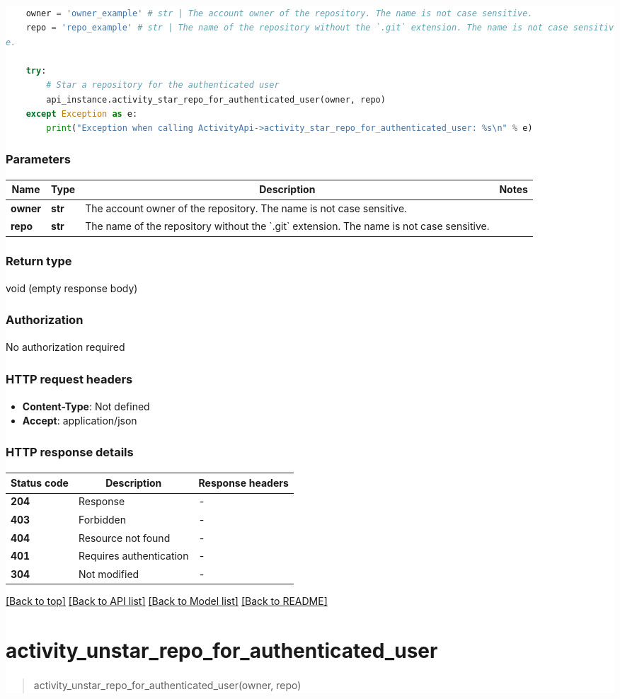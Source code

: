 ```python
    owner = 'owner_example' # str | The account owner of the repository. The name is not case sensitive.
    repo = 'repo_example' # str | The name of the repository without the `.git` extension. The name is not case sensitive.

    try:
        # Star a repository for the authenticated user
        api_instance.activity_star_repo_for_authenticated_user(owner, repo)
    except Exception as e:
        print("Exception when calling ActivityApi->activity_star_repo_for_authenticated_user: %s\n" % e)
```



### Parameters


Name | Type | Description  | Notes
------------- | ------------- | ------------- | -------------
 **owner** | **str**| The account owner of the repository. The name is not case sensitive. | 
 **repo** | **str**| The name of the repository without the &#x60;.git&#x60; extension. The name is not case sensitive. | 

### Return type

void (empty response body)

### Authorization

No authorization required

### HTTP request headers

 - **Content-Type**: Not defined
 - **Accept**: application/json

### HTTP response details

| Status code | Description | Response headers |
|-------------|-------------|------------------|
**204** | Response |  -  |
**403** | Forbidden |  -  |
**404** | Resource not found |  -  |
**401** | Requires authentication |  -  |
**304** | Not modified |  -  |

[[Back to top]](#) [[Back to API list]](../README.md#documentation-for-api-endpoints) [[Back to Model list]](../README.md#documentation-for-models) [[Back to README]](../README.md)

# **activity_unstar_repo_for_authenticated_user**
> activity_unstar_repo_for_authenticated_user(owner, repo)
